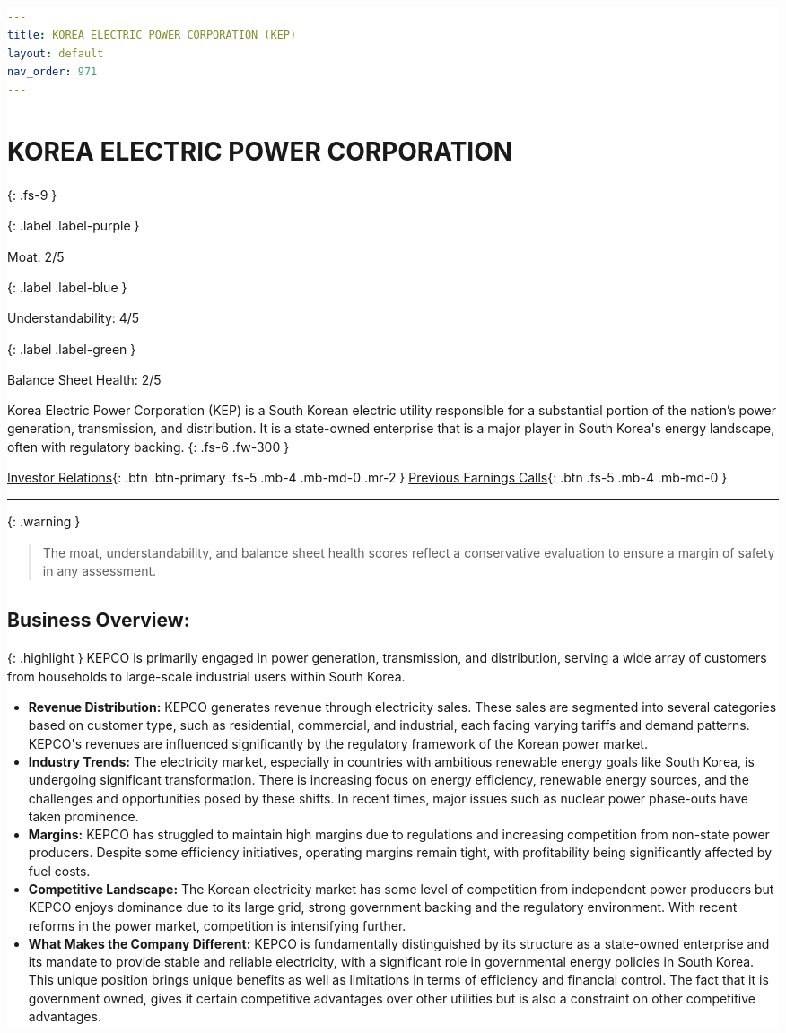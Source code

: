 ```yaml
---
title: KOREA ELECTRIC POWER CORPORATION (KEP)
layout: default
nav_order: 971
---
```


# KOREA ELECTRIC POWER CORPORATION
{: .fs-9 }

{: .label .label-purple }

Moat: 2/5

{: .label .label-blue }

Understandability: 4/5

{: .label .label-green }

Balance Sheet Health: 2/5

Korea Electric Power Corporation (KEP) is a South Korean electric utility responsible for a substantial portion of the nation’s power generation, transmission, and distribution. It is a state-owned enterprise that is a major player in South Korea's energy landscape, often with regulatory backing.
{: .fs-6 .fw-300 }

[Investor Relations](https://www.google.com/search?q=KEP+investor+relations){: .btn .btn-primary .fs-5 .mb-4 .mb-md-0 .mr-2 }
[Previous Earnings Calls](https://discountingcashflows.com/company/KEP/transcripts/){: .btn .fs-5 .mb-4 .mb-md-0 }

---

{: .warning }
>The moat, understandability, and balance sheet health scores reflect a conservative evaluation to ensure a margin of safety in any assessment.



## Business Overview:
{: .highlight }
KEPCO is primarily engaged in power generation, transmission, and distribution, serving a wide array of customers from households to large-scale industrial users within South Korea.
*   **Revenue Distribution:** KEPCO generates revenue through electricity sales. These sales are segmented into several categories based on customer type, such as residential, commercial, and industrial, each facing varying tariffs and demand patterns. KEPCO's revenues are influenced significantly by the regulatory framework of the Korean power market.
*   **Industry Trends:** The electricity market, especially in countries with ambitious renewable energy goals like South Korea, is undergoing significant transformation. There is increasing focus on energy efficiency, renewable energy sources, and the challenges and opportunities posed by these shifts. In recent times, major issues such as nuclear power phase-outs have taken prominence.
*  **Margins:** KEPCO has struggled to maintain high margins due to regulations and increasing competition from non-state power producers. Despite some efficiency initiatives, operating margins remain tight, with profitability being significantly affected by fuel costs.
*   **Competitive Landscape:** The Korean electricity market has some level of competition from independent power producers but KEPCO enjoys dominance due to its large grid, strong government backing and the regulatory environment. With recent reforms in the power market, competition is intensifying further.
*   **What Makes the Company Different:** KEPCO is fundamentally distinguished by its structure as a state-owned enterprise and its mandate to provide stable and reliable electricity, with a significant role in governmental energy policies in South Korea. This unique position brings unique benefits as well as limitations in terms of efficiency and financial control. The fact that it is government owned, gives it certain competitive advantages over other utilities but is also a constraint on other competitive advantages.